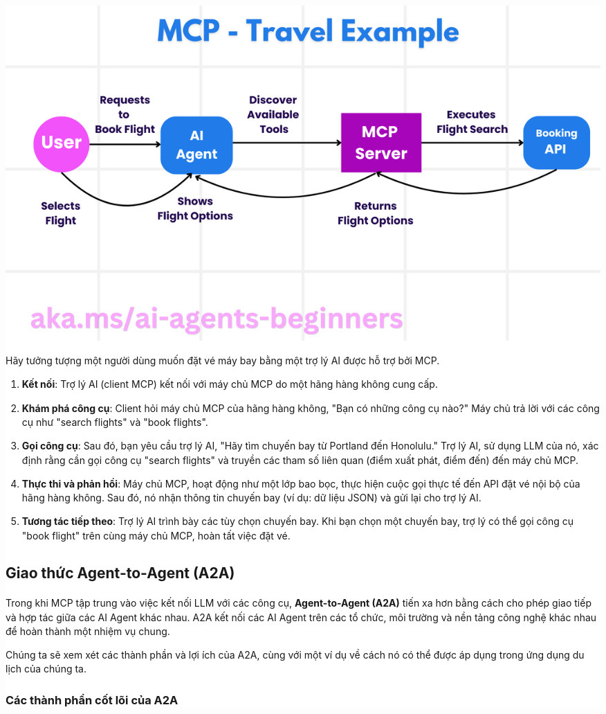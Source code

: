 ![MCP Diagram](../../../translated_images/mcp-diagram.e4ca1cbd551444a12e1f0eb300191a036ab01124fce71c864fe9cb7f4ac2a15d.vi.png)

Hãy tưởng tượng một người dùng muốn đặt vé máy bay bằng một trợ lý AI được hỗ trợ bởi MCP.

1. **Kết nối**: Trợ lý AI (client MCP) kết nối với máy chủ MCP do một hãng hàng không cung cấp.

2. **Khám phá công cụ**: Client hỏi máy chủ MCP của hãng hàng không, "Bạn có những công cụ nào?" Máy chủ trả lời với các công cụ như "search flights" và "book flights".

3. **Gọi công cụ**: Sau đó, bạn yêu cầu trợ lý AI, "Hãy tìm chuyến bay từ Portland đến Honolulu." Trợ lý AI, sử dụng LLM của nó, xác định rằng cần gọi công cụ "search flights" và truyền các tham số liên quan (điểm xuất phát, điểm đến) đến máy chủ MCP.

4. **Thực thi và phản hồi**: Máy chủ MCP, hoạt động như một lớp bao bọc, thực hiện cuộc gọi thực tế đến API đặt vé nội bộ của hãng hàng không. Sau đó, nó nhận thông tin chuyến bay (ví dụ: dữ liệu JSON) và gửi lại cho trợ lý AI.

5. **Tương tác tiếp theo**: Trợ lý AI trình bày các tùy chọn chuyến bay. Khi bạn chọn một chuyến bay, trợ lý có thể gọi công cụ "book flight" trên cùng máy chủ MCP, hoàn tất việc đặt vé.

## Giao thức Agent-to-Agent (A2A)

Trong khi MCP tập trung vào việc kết nối LLM với các công cụ, **Agent-to-Agent (A2A)** tiến xa hơn bằng cách cho phép giao tiếp và hợp tác giữa các AI Agent khác nhau. A2A kết nối các AI Agent trên các tổ chức, môi trường và nền tảng công nghệ khác nhau để hoàn thành một nhiệm vụ chung.

Chúng ta sẽ xem xét các thành phần và lợi ích của A2A, cùng với một ví dụ về cách nó có thể được áp dụng trong ứng dụng du lịch của chúng ta.

### Các thành phần cốt lõi của A2A
